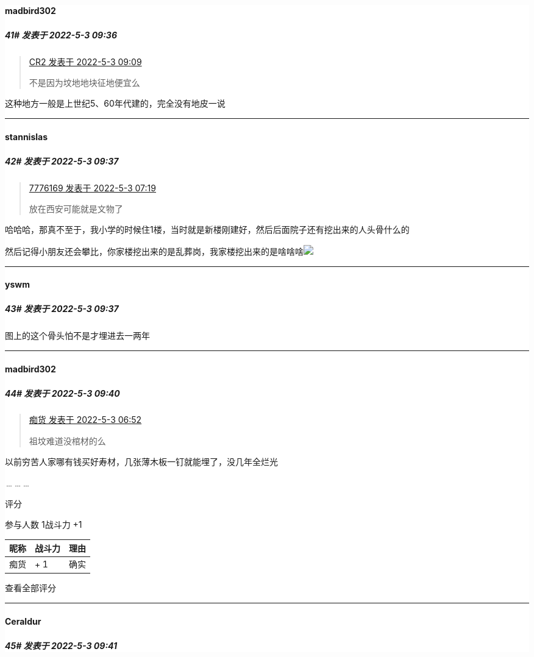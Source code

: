 ####  madbird302  
##### 41#       发表于 2022-5-3 09:36

<blockquote><a href="httphttps://bbs.saraba1st.com/2b/forum.php?mod=redirect&amp;goto=findpost&amp;pid=55676434&amp;ptid=2067598" target="_blank">CR2 发表于 2022-5-3 09:09</a>

不是因为坟地地块征地便宜么</blockquote>
这种地方一般是上世纪5、60年代建的，完全没有地皮一说

*****

####  stannislas  
##### 42#       发表于 2022-5-3 09:37

<blockquote><a href="httphttps://bbs.saraba1st.com/2b/forum.php?mod=redirect&amp;goto=findpost&amp;pid=55675964&amp;ptid=2067598" target="_blank">7776169 发表于 2022-5-3 07:19</a>

放在西安可能就是文物了</blockquote>
哈哈哈，那真不至于，我小学的时候住1楼，当时就是新楼刚建好，然后后面院子还有挖出来的人头骨什么的

然后记得小朋友还会攀比，你家楼挖出来的是乱葬岗，我家楼挖出来的是啥啥啥<img src="https://static.saraba1st.com/image/smiley/face2017/068.png" referrerpolicy="no-referrer">

*****

####  yswm  
##### 43#       发表于 2022-5-3 09:37

图上的这个骨头怕不是才埋进去一两年

*****

####  madbird302  
##### 44#       发表于 2022-5-3 09:40

<blockquote><a href="httphttps://bbs.saraba1st.com/2b/forum.php?mod=redirect&amp;goto=findpost&amp;pid=55675926&amp;ptid=2067598" target="_blank">痴货 发表于 2022-5-3 06:52</a>

祖坟难道没棺材的么</blockquote>
以前穷苦人家哪有钱买好寿材，几张薄木板一钉就能埋了，没几年全烂光

﹍﹍﹍

评分

 参与人数 1战斗力 +1

|昵称|战斗力|理由|
|----|---|---|
| 痴货| + 1|确实|

查看全部评分

*****

####  Ceraldur  
##### 45#       发表于 2022-5-3 09:41
